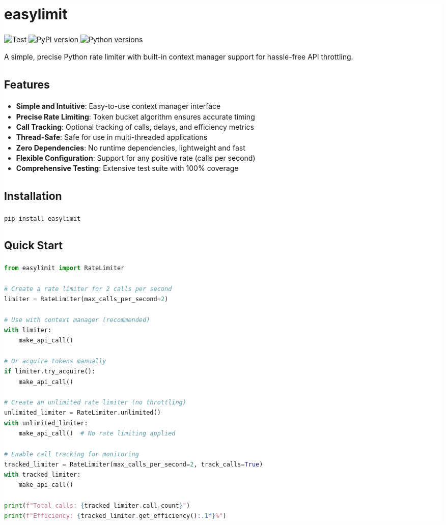 # easylimit

[![Test](https://github.com/man8/easylimit/actions/workflows/test.yml/badge.svg)](https://github.com/man8/easylimit/actions/workflows/test.yml)
[![PyPI version](https://badge.fury.io/py/easylimit.svg)](https://badge.fury.io/py/easylimit)
[![Python versions](https://img.shields.io/pypi/pyversions/easylimit.svg)](https://pypi.org/project/easylimit/)

A simple, precise Python rate limiter with built-in context manager support for hassle-free API throttling.

## Features

- **Simple and Intuitive**: Easy-to-use context manager interface
- **Precise Rate Limiting**: Token bucket algorithm ensures accurate timing
- **Call Tracking**: Optional tracking of calls, delays, and efficiency metrics
- **Thread-Safe**: Safe for use in multi-threaded applications
- **Zero Dependencies**: No runtime dependencies, lightweight and fast
- **Flexible Configuration**: Support for any positive rate (calls per second)
- **Comprehensive Testing**: Extensive test suite with 100% coverage

## Installation

```bash
pip install easylimit
```

## Quick Start

```python
from easylimit import RateLimiter

# Create a rate limiter for 2 calls per second
limiter = RateLimiter(max_calls_per_second=2)

# Use with context manager (recommended)
with limiter:
    make_api_call()

# Or acquire tokens manually
if limiter.try_acquire():
    make_api_call()

# Create an unlimited rate limiter (no throttling)
unlimited_limiter = RateLimiter.unlimited()
with unlimited_limiter:
    make_api_call()  # No rate limiting applied

# Enable call tracking for monitoring
tracked_limiter = RateLimiter(max_calls_per_second=2, track_calls=True)
with tracked_limiter:
    make_api_call()

print(f"Total calls: {tracked_limiter.call_count}")
print(f"Efficiency: {tracked_limiter.get_efficiency():.1f}%")
```
